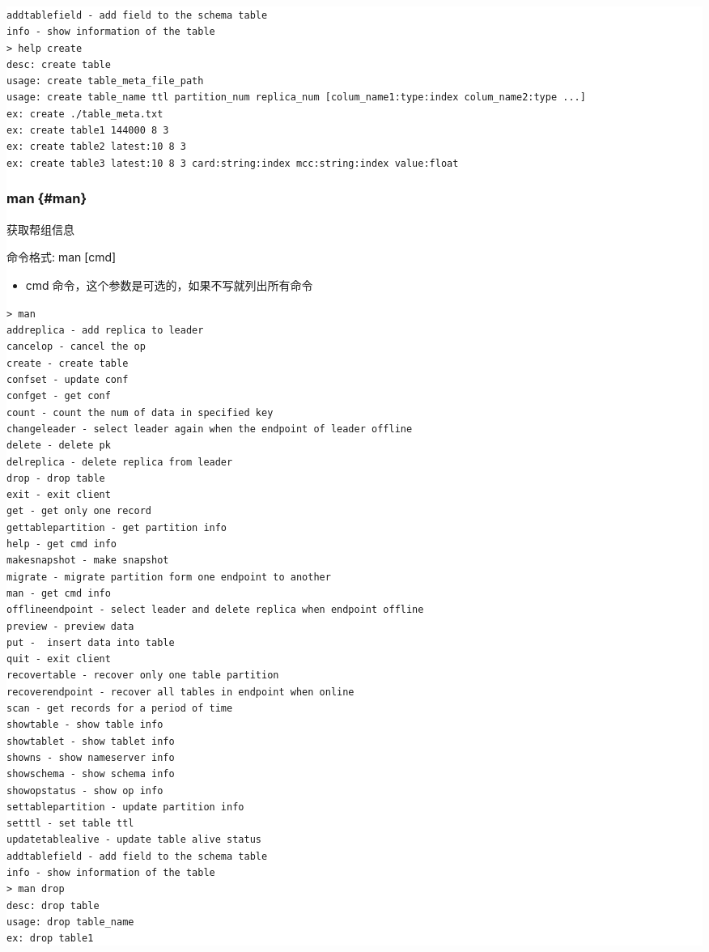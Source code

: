 ```
addtablefield - add field to the schema table 
info - show information of the table
> help create
desc: create table
usage: create table_meta_file_path
usage: create table_name ttl partition_num replica_num [colum_name1:type:index colum_name2:type ...]
ex: create ./table_meta.txt
ex: create table1 144000 8 3
ex: create table2 latest:10 8 3
ex: create table3 latest:10 8 3 card:string:index mcc:string:index value:float
```

### man {#man}

获取帮组信息

命令格式: man \[cmd\]

* cmd 命令，这个参数是可选的，如果不写就列出所有命令

```
> man
addreplica - add replica to leader
cancelop - cancel the op
create - create table
confset - update conf
confget - get conf
count - count the num of data in specified key
changeleader - select leader again when the endpoint of leader offline
delete - delete pk
delreplica - delete replica from leader
drop - drop table
exit - exit client
get - get only one record
gettablepartition - get partition info
help - get cmd info
makesnapshot - make snapshot
migrate - migrate partition form one endpoint to another
man - get cmd info
offlineendpoint - select leader and delete replica when endpoint offline
preview - preview data
put -  insert data into table
quit - exit client
recovertable - recover only one table partition
recoverendpoint - recover all tables in endpoint when online
scan - get records for a period of time
showtable - show table info
showtablet - show tablet info
showns - show nameserver info
showschema - show schema info
showopstatus - show op info
settablepartition - update partition info
setttl - set table ttl
updatetablealive - update table alive status
addtablefield - add field to the schema table 
info - show information of the table
> man drop
desc: drop table
usage: drop table_name
ex: drop table1
```
